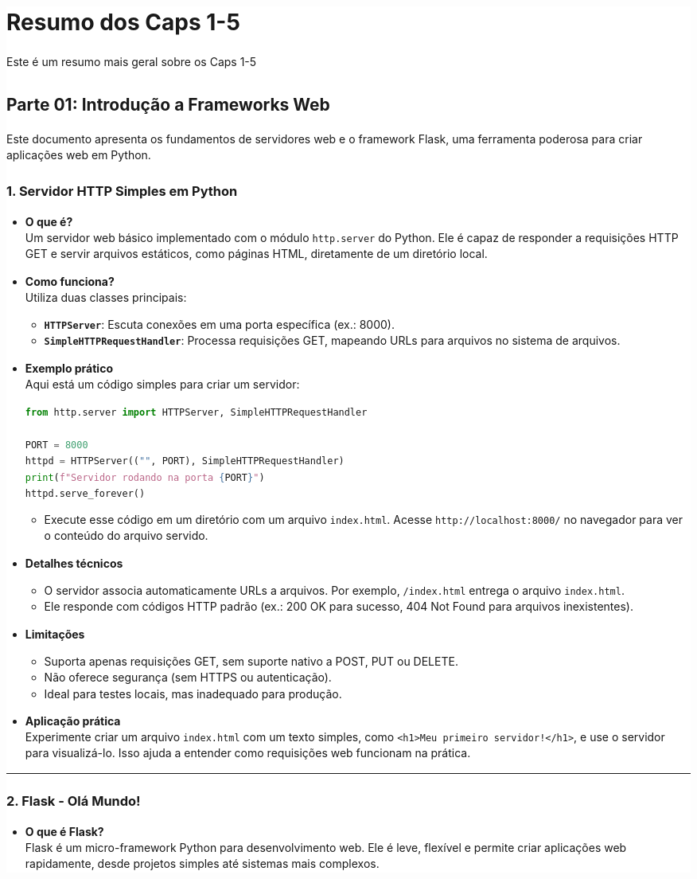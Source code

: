 # Resumo dos Caps 1-5
Este é um resumo mais geral sobre os Caps 1-5

## **Parte 01: Introdução a Frameworks Web**

Este documento apresenta os fundamentos de servidores web e o framework Flask, uma ferramenta poderosa para criar aplicações web em Python.

### **1. Servidor HTTP Simples em Python**
- **O que é?**  
  Um servidor web básico implementado com o módulo `http.server` do Python. Ele é capaz de responder a requisições HTTP GET e servir arquivos estáticos, como páginas HTML, diretamente de um diretório local.

- **Como funciona?**  
  Utiliza duas classes principais:
  - **`HTTPServer`**: Escuta conexões em uma porta específica (ex.: 8000).
  - **`SimpleHTTPRequestHandler`**: Processa requisições GET, mapeando URLs para arquivos no sistema de arquivos.

- **Exemplo prático**  
  Aqui está um código simples para criar um servidor:
  ```python
  from http.server import HTTPServer, SimpleHTTPRequestHandler

  PORT = 8000
  httpd = HTTPServer(("", PORT), SimpleHTTPRequestHandler)
  print(f"Servidor rodando na porta {PORT}")
  httpd.serve_forever()
  ```
  - Execute esse código em um diretório com um arquivo `index.html`. Acesse `http://localhost:8000/` no navegador para ver o conteúdo do arquivo servido.

- **Detalhes técnicos**  
  - O servidor associa automaticamente URLs a arquivos. Por exemplo, `/index.html` entrega o arquivo `index.html`.
  - Ele responde com códigos HTTP padrão (ex.: 200 OK para sucesso, 404 Not Found para arquivos inexistentes).

- **Limitações**  
  - Suporta apenas requisições GET, sem suporte nativo a POST, PUT ou DELETE.
  - Não oferece segurança (sem HTTPS ou autenticação).
  - Ideal para testes locais, mas inadequado para produção.

- **Aplicação prática**  
  Experimente criar um arquivo `index.html` com um texto simples, como `<h1>Meu primeiro servidor!</h1>`, e use o servidor para visualizá-lo. Isso ajuda a entender como requisições web funcionam na prática.

---

### **2. Flask - Olá Mundo!**
- **O que é Flask?**  
  Flask é um micro-framework Python para desenvolvimento web. Ele é leve, flexível e permite criar aplicações web rapidamente, desde projetos simples até sistemas mais complexos.

